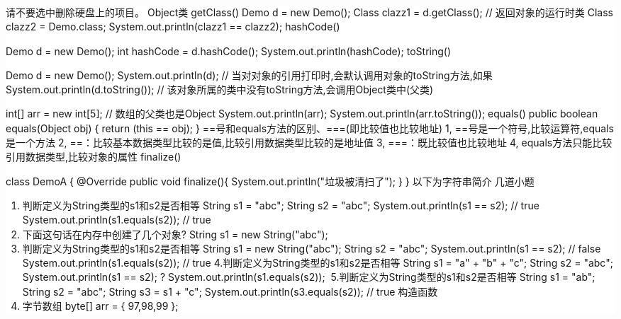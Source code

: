 请不要选中删除硬盘上的项目。
Object类
getClass()
Demo d = new Demo();
Class clazz1 = d.getClass(); // 返回对象的运行时类
Class clazz2 = Demo.class;
System.out.println(clazz1 == clazz2);
hashCode()

Demo d = new Demo();
int hashCode = d.hashCode();
System.out.println(hashCode);
toString()

Demo d = new Demo();
System.out.println(d); // 当对对象的引用打印时,会默认调用对象的toString方法,如果
System.out.println(d.toString()); // 该对象所属的类中没有toString方法,会调用Object类中(父类)

int[] arr = new int[5]; // 数组的父类也是Object
System.out.println(arr);
System.out.println(arr.toString());
equals()
public boolean equals(Object obj) {
return (this == obj);
}
==号和equals方法的区别、===(即比较值也比较地址)
1, ==号是一个符号,比较运算符,equals是一个方法
2, ==：比较基本数据类型比较的是值,比较引用数据类型比较的是地址值
3, ===：既比较值也比较地址
4, equals方法只能比较引用数据类型,比较对象的属性
finalize()

class DemoA {
    @Override
    public void finalize(){
        System.out.println("垃圾被清扫了");
    }
}
以下为字符串简介
几道小题
1. 判断定义为String类型的s1和s2是否相等
String s1 = "abc";
String s2 = "abc";
System.out.println(s1 == s2); // true
System.out.println(s1.equals(s2)); // true
2. 下面这句话在内存中创建了几个对象?
String s1 = new String("abc");
3. 判断定义为String类型的s1和s2是否相等
String s1 = new String("abc");
String s2 = "abc";
System.out.println(s1 == s2); // false
System.out.println(s1.equals(s2)); // true
4.判断定义为String类型的s1和s2是否相等
String s1 = "a" + "b" + "c";
String s2 = "abc";
System.out.println(s1 == s2); ?
System.out.println(s1.equals(s2)); 
5.判断定义为String类型的s1和s2是否相等
String s1 = "ab";
String s2 = "abc";
String s3 = s1 + "c";
System.out.println(s3.equals(s2)); // true
构造函数
1. 字节数组
byte[] arr = { 97,98,99 };